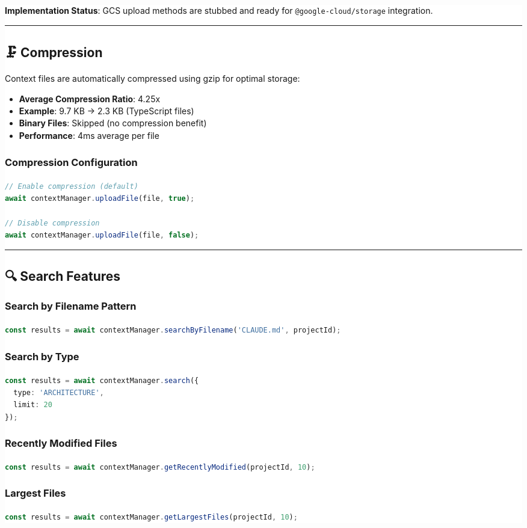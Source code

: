 **Implementation Status**: GCS upload methods are stubbed and ready for `@google-cloud/storage` integration.

---

## 🗜️ Compression

Context files are automatically compressed using gzip for optimal storage:

- **Average Compression Ratio**: 4.25x
- **Example**: 9.7 KB → 2.3 KB (TypeScript files)
- **Binary Files**: Skipped (no compression benefit)
- **Performance**: 4ms average per file

### Compression Configuration

```typescript
// Enable compression (default)
await contextManager.uploadFile(file, true);

// Disable compression
await contextManager.uploadFile(file, false);
```

---

## 🔍 Search Features

### Search by Filename Pattern

```typescript
const results = await contextManager.searchByFilename('CLAUDE.md', projectId);
```

### Search by Type

```typescript
const results = await contextManager.search({
  type: 'ARCHITECTURE',
  limit: 20
});
```

### Recently Modified Files

```typescript
const results = await contextManager.getRecentlyModified(projectId, 10);
```

### Largest Files

```typescript
const results = await contextManager.getLargestFiles(projectId, 10);
```
